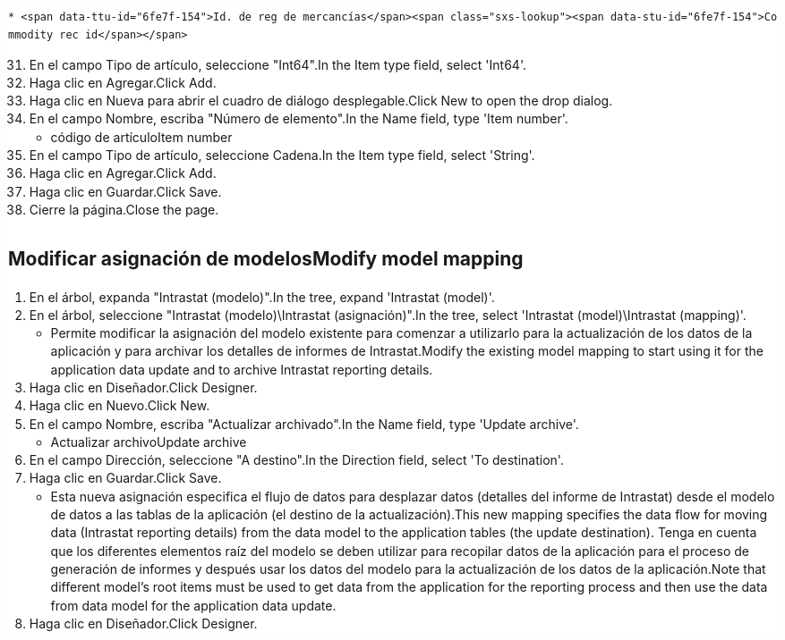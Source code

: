     * <span data-ttu-id="6fe7f-154">Id. de reg de mercancías</span><span class="sxs-lookup"><span data-stu-id="6fe7f-154">Commodity rec id</span></span>  
31. <span data-ttu-id="6fe7f-155">En el campo Tipo de artículo, seleccione "Int64".</span><span class="sxs-lookup"><span data-stu-id="6fe7f-155">In the Item type field, select 'Int64'.</span></span>
32. <span data-ttu-id="6fe7f-156">Haga clic en Agregar.</span><span class="sxs-lookup"><span data-stu-id="6fe7f-156">Click Add.</span></span>
33. <span data-ttu-id="6fe7f-157">Haga clic en Nueva para abrir el cuadro de diálogo desplegable.</span><span class="sxs-lookup"><span data-stu-id="6fe7f-157">Click New to open the drop dialog.</span></span>
34. <span data-ttu-id="6fe7f-158">En el campo Nombre, escriba "Número de elemento".</span><span class="sxs-lookup"><span data-stu-id="6fe7f-158">In the Name field, type 'Item number'.</span></span>
    * <span data-ttu-id="6fe7f-159">código de artículo</span><span class="sxs-lookup"><span data-stu-id="6fe7f-159">Item number</span></span>  
35. <span data-ttu-id="6fe7f-160">En el campo Tipo de artículo, seleccione Cadena.</span><span class="sxs-lookup"><span data-stu-id="6fe7f-160">In the Item type field, select 'String'.</span></span>
36. <span data-ttu-id="6fe7f-161">Haga clic en Agregar.</span><span class="sxs-lookup"><span data-stu-id="6fe7f-161">Click Add.</span></span>
37. <span data-ttu-id="6fe7f-162">Haga clic en Guardar.</span><span class="sxs-lookup"><span data-stu-id="6fe7f-162">Click Save.</span></span>
38. <span data-ttu-id="6fe7f-163">Cierre la página.</span><span class="sxs-lookup"><span data-stu-id="6fe7f-163">Close the page.</span></span>

## <a name="modify-model-mapping"></a><span data-ttu-id="6fe7f-164">Modificar asignación de modelos</span><span class="sxs-lookup"><span data-stu-id="6fe7f-164">Modify model mapping</span></span>
1. <span data-ttu-id="6fe7f-165">En el árbol, expanda "Intrastat (modelo)".</span><span class="sxs-lookup"><span data-stu-id="6fe7f-165">In the tree, expand 'Intrastat (model)'.</span></span>
2. <span data-ttu-id="6fe7f-166">En el árbol, seleccione "Intrastat (modelo)\Intrastat (asignación)".</span><span class="sxs-lookup"><span data-stu-id="6fe7f-166">In the tree, select 'Intrastat (model)\Intrastat (mapping)'.</span></span>
    * <span data-ttu-id="6fe7f-167">Permite modificar la asignación del modelo existente para comenzar a utilizarlo para la actualización de los datos de la aplicación y para archivar los detalles de informes de Intrastat.</span><span class="sxs-lookup"><span data-stu-id="6fe7f-167">Modify the existing model mapping to start using it for  the application data update and to archive Intrastat reporting details.</span></span>  
3. <span data-ttu-id="6fe7f-168">Haga clic en Diseñador.</span><span class="sxs-lookup"><span data-stu-id="6fe7f-168">Click Designer.</span></span>
4. <span data-ttu-id="6fe7f-169">Haga clic en Nuevo.</span><span class="sxs-lookup"><span data-stu-id="6fe7f-169">Click New.</span></span>
5. <span data-ttu-id="6fe7f-170">En el campo Nombre, escriba "Actualizar archivado".</span><span class="sxs-lookup"><span data-stu-id="6fe7f-170">In the Name field, type 'Update archive'.</span></span>
    * <span data-ttu-id="6fe7f-171">Actualizar archivo</span><span class="sxs-lookup"><span data-stu-id="6fe7f-171">Update archive</span></span>  
6. <span data-ttu-id="6fe7f-172">En el campo Dirección, seleccione "A destino".</span><span class="sxs-lookup"><span data-stu-id="6fe7f-172">In the Direction field, select 'To destination'.</span></span>
7. <span data-ttu-id="6fe7f-173">Haga clic en Guardar.</span><span class="sxs-lookup"><span data-stu-id="6fe7f-173">Click Save.</span></span>
    * <span data-ttu-id="6fe7f-174">Esta nueva asignación especifica el flujo de datos para desplazar datos (detalles del informe de Intrastat) desde el modelo de datos a las tablas de la aplicación (el destino de la actualización).</span><span class="sxs-lookup"><span data-stu-id="6fe7f-174">This new mapping specifies the data flow for moving data (Intrastat reporting details) from the data model to the application tables (the update destination).</span></span> <span data-ttu-id="6fe7f-175">Tenga en cuenta que los diferentes elementos raíz del modelo se deben utilizar para recopilar datos de la aplicación para el proceso de generación de informes y después usar los datos del modelo para la actualización de los datos de la aplicación.</span><span class="sxs-lookup"><span data-stu-id="6fe7f-175">Note that different model’s root items must be used to get data from the application for the reporting process and then use the data from data model for the application data update.</span></span>   
8. <span data-ttu-id="6fe7f-176">Haga clic en Diseñador.</span><span class="sxs-lookup"><span data-stu-id="6fe7f-176">Click Designer.</span></span>